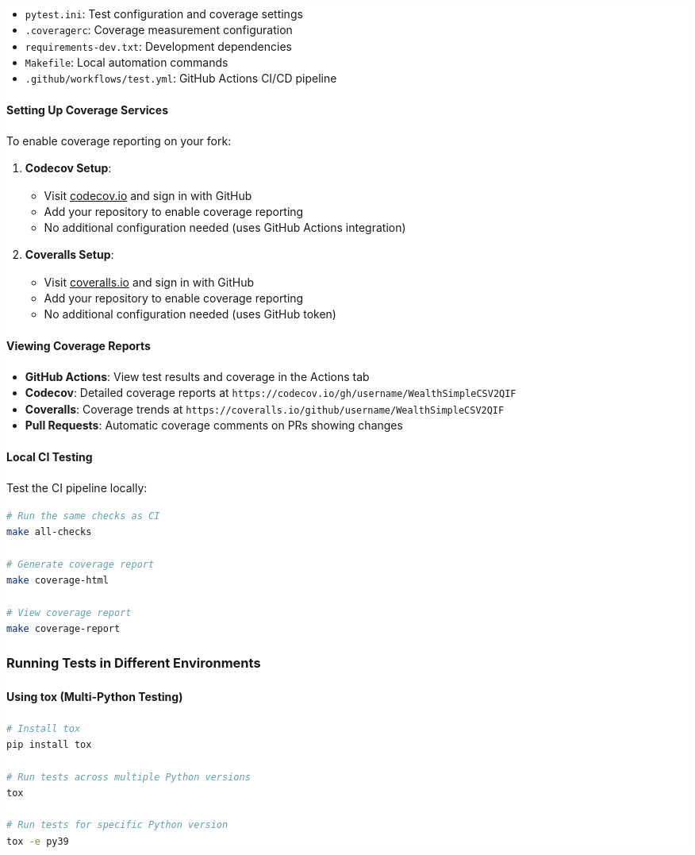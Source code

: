 - `pytest.ini`: Test configuration and coverage settings
- `.coveragerc`: Coverage measurement configuration
- `requirements-dev.txt`: Development dependencies
- `Makefile`: Local automation commands
- `.github/workflows/test.yml`: GitHub Actions CI/CD pipeline

#### Setting Up Coverage Services

To enable coverage reporting on your fork:

1. **Codecov Setup**:
   - Visit [codecov.io](https://codecov.io) and sign in with GitHub
   - Add your repository to enable coverage reporting
   - No additional configuration needed (uses GitHub Actions integration)

2. **Coveralls Setup**:
   - Visit [coveralls.io](https://coveralls.io) and sign in with GitHub
   - Add your repository to enable coverage reporting
   - No additional configuration needed (uses GitHub token)

#### Viewing Coverage Reports

- **GitHub Actions**: View test results and coverage in the Actions tab
- **Codecov**: Detailed coverage reports at `https://codecov.io/gh/username/WealthSimpleCSV2QIF`
- **Coveralls**: Coverage trends at `https://coveralls.io/github/username/WealthSimpleCSV2QIF`
- **Pull Requests**: Automatic coverage comments on PRs showing changes

#### Local CI Testing

Test the CI pipeline locally:

```bash
# Run the same checks as CI
make all-checks

# Generate coverage report
make coverage-html

# View coverage report
make coverage-report
```

### Running Tests in Different Environments

#### Using tox (Multi-Python Testing)

```bash
# Install tox
pip install tox

# Run tests across multiple Python versions
tox

# Run tests for specific Python version
tox -e py39
```
